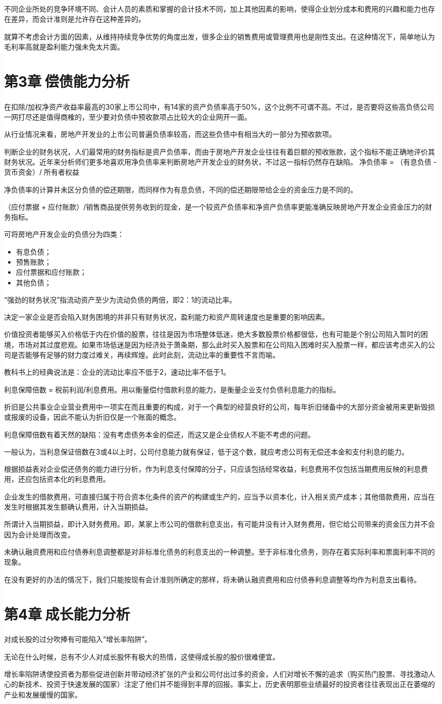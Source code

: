 不同企业所处的竞争环境不同、会计人员的素质和掌握的会计技术不同，加上其他因素的影响，使得企业划分成本和费用的兴趣和能力也存在差异，而会计准则是允许存在这种差异的。

就算不考虑会计方面的因素，从维持持续竞争优势的角度出发，很多企业的销售费用或管理费用也是刚性支出。在这种情况下，简单地认为毛利率高就是盈利能力强未免太片面。


# 第3章 偿债能力分析
在扣除/加权净资产收益率最高的30家上市公司中，有14家的资产负债率高于50%，这个比例不可谓不高。不过，是否要将这些高负债公司一网打尽还是值得商榷的，至少要对负债中预收款项占比较大的企业网开一面。

从行业情况来看，房地产开发业的上市公司普遍负债率较高，而这些负债中有相当大的一部分为预收款项。

判断企业的财务状况，人们最常用的财务指标是资产负债率，而由于房地产开发企业往往有着巨额的预收账款，这个指标不能正确地评价其财务状况。近年来分析师们更多地喜欢用净负债率来判断房地产开发企业的财务状，不过这一指标仍然存在缺陷。
净负债率 = （有息负债 - 货币资金）/ 所有者权益

净负债率的计算并未区分负债的偿还期限，而同样作为有息负债，不同的偿还期限带给企业的资金压力是不同的。

（应付票据 + 应付账款）/销售商品提供劳务收到的现金，是一个较资产负债率和净资产负债率更能准确反映房地产开发企业资金压力的财务指标。

可将房地产开发企业的负债分为四类：
* 有息负债；
* 预售账款；
* 应付票据和应付账款；
* 其他负债；

“强劲的财务状况”指流动资产至少为流动负债的两倍，即2：1的流动比率。

决定一家企业是否会陷入财务困境的并非只有财务状况，盈利能力和资产周转速度也是重要的影响因素。

价值投资者能够买入价格低于内在价值的股票，往往是因为市场整体低迷，绝大多数股票价格都很低，也有可能是个别公司陷入暂时的困境，市场对其过度悲观。如果市场低迷是因为经济处于萧条期，那么此时买入股票和在公司陷入困难时买入股票一样，都应该考虑买入的公司是否能够有足够的财力度过难关，再续辉煌。此时此刻，流动比率的重要性不言而喻。

教科书上的经典说法是：企业的流动比率应不低于2，速动比率不低于1。

利息保障倍数 = 税前利润/利息费用。用以衡量偿付借款利息的能力，是衡量企业支付负债利息能力的指标。

折旧是公共事业企业营业费用中一项实在而且重要的构成，对于一个典型的经营良好的公司，每年折旧储备中的大部分资金被用来更新毁损或报废的设备，因此不能认为折旧仅是一个账面的概念。

利息保障倍数有着天然的缺陷：没有考虑债务本金的偿还，而这又是企业债权人不能不考虑的问题。

一般认为，当利息保证倍数在3或4以上时，公司付息能力就有保证，低于这个数，就应考虑公司有无偿还本金和支付利息的能力。

根据损益表对企业偿还债务的能力进行分析，作为利息支付保障的分子，只应该包括经常收益，利息费用不仅包括当期费用反映的利息费用，还应包括资本化的利息费用。

企业发生的借款费用，可直接归属于符合资本化条件的资产的构建或生产的，应当予以资本化，计入相关资产成本；其他借款费用，应当在发生时根据其发生额确认费用，计入当期损益。

所谓计入当期损益，即计入财务费用。即，某家上市公司的借款利息支出，有可能并没有计入财务费用，但它给公司带来的资金压力并不会因为会计处理而改变。

未确认融资费用和应付债券利息调整都是对非标准化债务的利息支出的一种调整。至于非标准化债务，则存在着实际利率和票面利率不同的现象。

在没有更好的办法的情况下，我们只能按现有会计准则所确定的那样，将未确认融资费用和应付债券利息调整等均作为利息支出看待。


# 第4章 成长能力分析
对成长股的过分吹捧有可能陷入“增长率陷阱”。

无论在什么时候，总有不少人对成长股怀有极大的热情，这使得成长股的股价很难便宜。

增长率陷阱诱使投资者为那些促进创新并带动经济扩张的产业和公司付出过多的资金，人们对增长不懈的追求（购买热门股票、寻找激动人心的新技术、投资于快速发展的国家）注定了他们并不能得到丰厚的回报。事实上，历史表明那些业绩最好的投资者往往表现出正在萎缩的产业和发展缓慢的国家。
